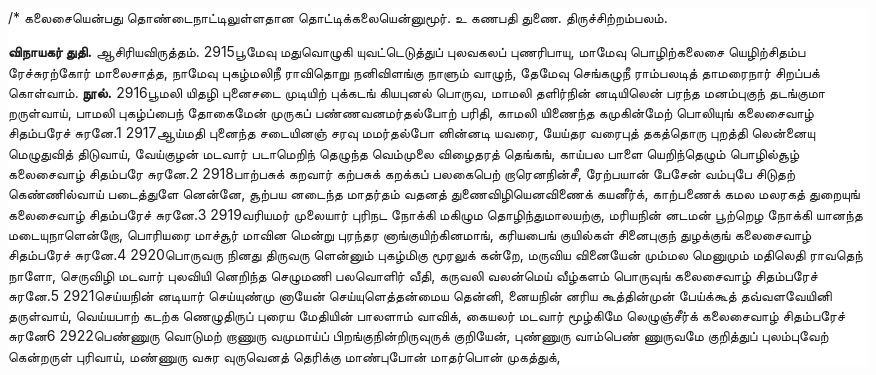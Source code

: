 /* கலைசையென்பது தொண்டைநாட்டிலுள்ளதான தொட்டிக்கலையென்னுமூர்.
உ
கணபதி துணை.
திருச்சிற்றம்பலம்.

**விநாயகர் துதி.**
ஆசிரியவிருத்தம்.
2915பூமேவு மதுவொழுகி யுவட்டெடுத்துப்
புலவகலப் புணரிபாயு,
மாமேவு பொழிற்கலைசை யெழிற்சிதம்ப
ரேச்சுரற்கோர் மாலைசாத்த,
நாமேவு புகழ்மலிநீ ராவிதொறு
நனிவிளங்கு நாளும் வாழுந்,
தேமேவு செங்கழுநீ ராம்பலடித் தாமரைநார்
சிறப்பக் கொள்வாம்.
**நூல்.**
2916பூமலி யிதழி புனைசடை முடியிற்
புக்கடங் கியபுனல் பொருவ,
மாமலி தளிர்நின் னடியிலென் பரந்த
மனம்புகுந் தடங்குமா றருள்வாய்,
பாமலி புகழ்ப்பைந் தோகைமேன் முருகப்
பண்ணவனமர்தல்போற் பரிதி,
காமலி யிணைந்த கமுகின்மேற் பொலியுங்
கலைசைவாழ் சிதம்பரேச் சுரனே.1 2917ஆய்மதி புனைந்த சடையினஞ் சரவு
மமர்தல்போ னின்னடி யவரை,
யேய்தர வரைபுத் தகத்தொரு புறத்தி
லென்னையு மெழுதுவித் திடுவாய்,
வேய்குழன் மடவார் படாமெறிந் தெழுந்த
வெம்முலை விழைதரத் தெங்கங்,
காய்பல பாளை யெறிந்தெழும் பொழில்சூழ்
கலைசைவாழ் சிதம்பரே சுரனே.2 2918பாற்பசுக் கறவார் கற்பசுக் கறக்கப்
பலகைபெற் றாரெனநின்சீ,
ரேற்பயான் பேசேன் வம்புபே சிடுதற்
கெண்ணில்வாய் படைத்துளே னென்னே,
சூற்பய னடைந்த மாதர்தம் வதனத்
துணைவிழியெனவிணைக் கயனீர்க்,
காற்பணைக் கமல மலரகத் துறையுங்
கலைசைவாழ் சிதம்பரேச் சுரனே.3 2919வரியமர் முலையார் புரிநட நோக்கி
மகிழும தொழிந்துமாலயற்கு,
மரியநின் னடமன் பூற்றெழ நோக்கி
யானந்த மடையுநாளென்றோ,
பொரியரை மாச்சூர் மாவின மென்று
புரந்தர னாங்குயிற்கினமாங்,
கரியபைங் குயில்கள் சினைபுகுந் துழக்குங்
கலைசைவாழ் சிதம்பரேச் சுரனே.4 2920பொருவரு நினது திருவரு ளென்னும்
புகழ்மிகு மூரலுக் கன்றே,
மருவிய வினையேன் மும்மல மெனுமும்
மதிலெதி ராவதெந் நாளோ,
செருவிழி மடவார் புலவியி னெறிந்த
செழுமணி பலவொளிர் வீதி,
கருவலி வலன்மெய் வீழ்களம் பொருவுங்
கலைசைவாழ் சிதம்பரேச் சுரனே.5 2921செய்யநின் னடியார் செய்யுண்மு னாயேன்
செய்யுளெத்தன்மைய தென்னி,
னையநின் னரிய கூத்தின்முன் பேய்க்கூத்
தவ்வளவேயினி தருள்வாய்,
வெய்யபாற் கடற்க ணெழுதிருப் புரைய
மேதியின் பாலளாம் வாவிக்,
கையலர் மடவார் மூழ்கிமே லெழுஞ்சீர்க்
கலைசைவாழ் சிதம்பரேச் சுரனே6 2922பெண்ணுரு வொடுமற் றாணுரு வமுமாய்ப்
பிறங்குநின்றிருவுருக் குறியேன்,
புண்ணுரு வாம்பெண் ணுருவமே குறித்துப்
புலம்புவேற் கென்றருள் புரிவாய்,
மண்ணுரு வசுர வுருவெனத் தெரிக்கு
மாண்புபோன் மாதர்பொன் முகத்துக்,